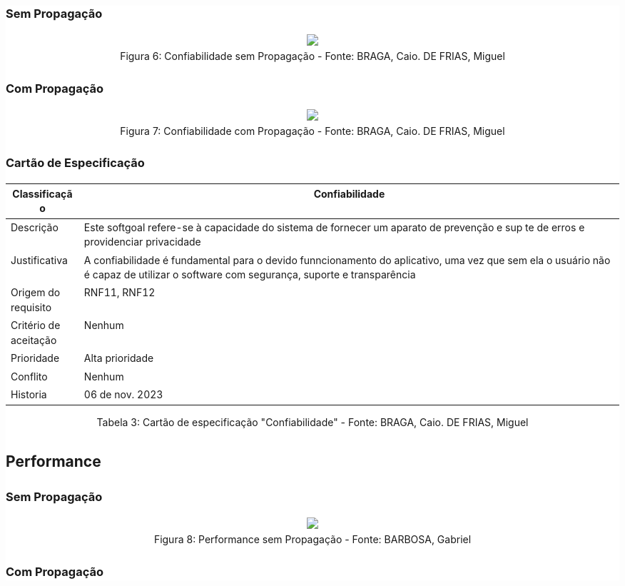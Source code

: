 ### **Sem Propagação**
<div align="center">
<img src="../assets/Conf1.png" width= "700px">
</div>
<div align="center">
Figura 6: Confiabilidade sem Propagação - Fonte: BRAGA, Caio. DE FRIAS, Miguel
</div>

### **Com Propagação**

<div align="center">
<img src="../assets/Conf2.png" width= "700px">
</div>
<div align="center">
Figura 7: Confiabilidade com Propagação - Fonte: BRAGA, Caio. DE FRIAS, Miguel
</div>

### **Cartão de Especificação**
| Classificação         | Confiabilidade | 
| ----------------------|--|
| Descrição             | Este softgoal refere-se à capacidade do sistema de fornecer um aparato de prevenção e sup te de erros e providenciar privacidade  |
| Justificativa         | A confiabilidade é fundamental para o devido funncionamento do aplicativo, uma vez que sem ela o usuário não é capaz de utilizar o software com segurança, suporte e transparência |
| Origem do requisito   | RNF11, RNF12|
| Critério de aceitação | Nenhum |
| Prioridade            | Alta prioridade |
| Conflito              | Nenhum |
| Historia              |  06 de nov. 2023 |

<div align="center">
Tabela 3: Cartão de especificação "Confiabilidade" - Fonte: BRAGA, Caio. DE FRIAS, Miguel
</div>

## **Performance**

### **Sem Propagação**
<div align="center">
<img src="../assets/Perf1.png" width= "700px">
</div>
<div align="center">
Figura 8: Performance sem Propagação - Fonte: BARBOSA, Gabriel
</div>

### **Com Propagação**
